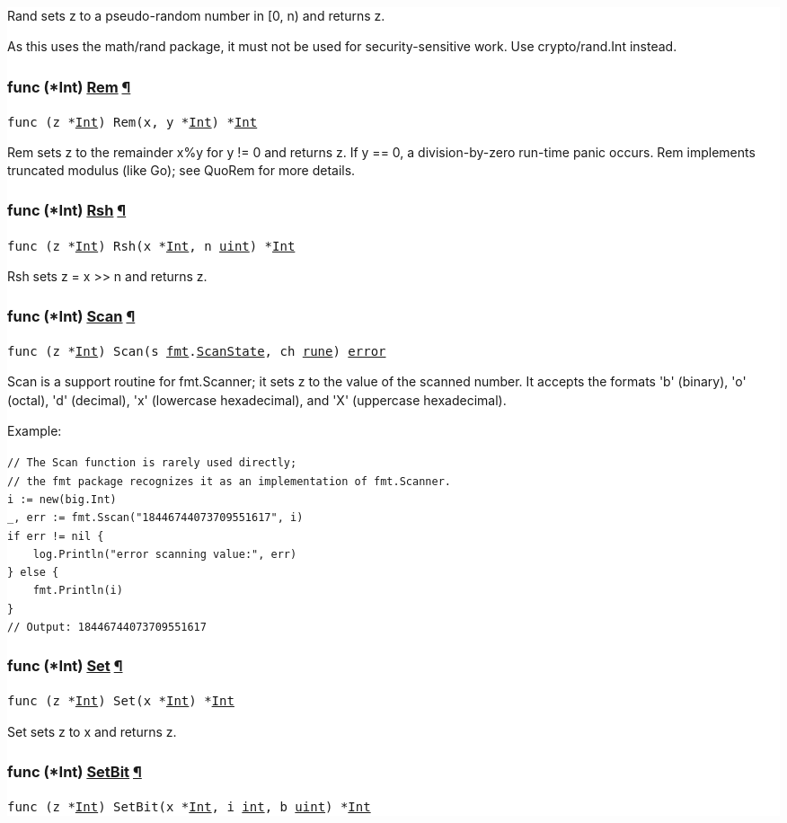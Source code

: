 Rand sets z to a pseudo-random number in [0, n) and returns z.

As this uses the math/rand package, it must not be used for security-sensitive
work. Use crypto/rand.Int instead.

<h3 id="Int.Rem">func (*Int) <a href="//github.com/golang/go/blob/2ea7d3461bb41d0ae12b56ee52d43314bcdb97f9/src/math/big/int.go#L203">Rem</a>
    <a href="#Int.Rem">¶</a></h3>
<pre>func (z *<a href="#Int">Int</a>) Rem(x, y *<a href="#Int">Int</a>) *<a href="#Int">Int</a></pre>

Rem sets z to the remainder x%y for y != 0 and returns z. If y == 0, a
division-by-zero run-time panic occurs. Rem implements truncated modulus (like
Go); see QuoRem for more details.

<h3 id="Int.Rsh">func (*Int) <a href="//github.com/golang/go/blob/2ea7d3461bb41d0ae12b56ee52d43314bcdb97f9/src/math/big/int.go#L820">Rsh</a>
    <a href="#Int.Rsh">¶</a></h3>
<pre>func (z *<a href="#Int">Int</a>) Rsh(x *<a href="#Int">Int</a>, n <a href="/builtin/#uint">uint</a>) *<a href="#Int">Int</a></pre>

Rsh sets z = x >> n and returns z.

<h3 id="Int.Scan">func (*Int) <a href="//github.com/golang/go/blob/2ea7d3461bb41d0ae12b56ee52d43314bcdb97f9/src/math/big/intconv.go#L218">Scan</a>
    <a href="#Int.Scan">¶</a></h3>
<pre>func (z *<a href="#Int">Int</a>) Scan(s <a href="/fmt/">fmt</a>.<a href="/fmt/#ScanState">ScanState</a>, ch <a href="/builtin/#rune">rune</a>) <a href="/builtin/#error">error</a></pre>

Scan is a support routine for fmt.Scanner; it sets z to the value of the scanned
number. It accepts the formats 'b' (binary), 'o' (octal), 'd' (decimal), 'x'
(lowercase hexadecimal), and 'X' (uppercase hexadecimal).

<a id="exampleInt_Scan"></a>
Example:

    // The Scan function is rarely used directly;
    // the fmt package recognizes it as an implementation of fmt.Scanner.
    i := new(big.Int)
    _, err := fmt.Sscan("18446744073709551617", i)
    if err != nil {
        log.Println("error scanning value:", err)
    } else {
        fmt.Println(i)
    }
    // Output: 18446744073709551617

<h3 id="Int.Set">func (*Int) <a href="//github.com/golang/go/blob/2ea7d3461bb41d0ae12b56ee52d43314bcdb97f9/src/math/big/int.go#L56">Set</a>
    <a href="#Int.Set">¶</a></h3>
<pre>func (z *<a href="#Int">Int</a>) Set(x *<a href="#Int">Int</a>) *<a href="#Int">Int</a></pre>

Set sets z to x and returns z.

<h3 id="Int.SetBit">func (*Int) <a href="//github.com/golang/go/blob/2ea7d3461bb41d0ae12b56ee52d43314bcdb97f9/src/math/big/int.go#L860">SetBit</a>
    <a href="#Int.SetBit">¶</a></h3>
<pre>func (z *<a href="#Int">Int</a>) SetBit(x *<a href="#Int">Int</a>, i <a href="/builtin/#int">int</a>, b <a href="/builtin/#uint">uint</a>) *<a href="#Int">Int</a></pre>
